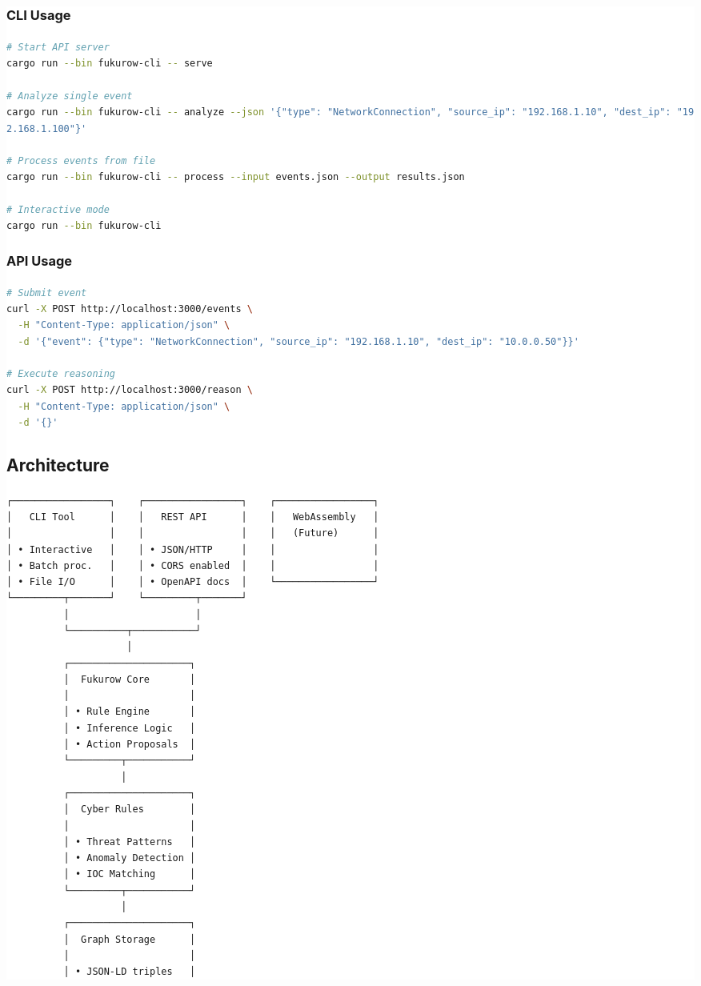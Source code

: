 ### CLI Usage
```bash
# Start API server
cargo run --bin fukurow-cli -- serve

# Analyze single event
cargo run --bin fukurow-cli -- analyze --json '{"type": "NetworkConnection", "source_ip": "192.168.1.10", "dest_ip": "192.168.1.100"}'

# Process events from file
cargo run --bin fukurow-cli -- process --input events.json --output results.json

# Interactive mode
cargo run --bin fukurow-cli
```

### API Usage
```bash
# Submit event
curl -X POST http://localhost:3000/events \
  -H "Content-Type: application/json" \
  -d '{"event": {"type": "NetworkConnection", "source_ip": "192.168.1.10", "dest_ip": "10.0.0.50"}}'

# Execute reasoning
curl -X POST http://localhost:3000/reason \
  -H "Content-Type: application/json" \
  -d '{}'
```

## Architecture

```
┌─────────────────┐    ┌─────────────────┐    ┌─────────────────┐
│   CLI Tool      │    │   REST API      │    │   WebAssembly   │
│                 │    │                 │    │   (Future)      │
│ • Interactive   │    │ • JSON/HTTP     │    │                 │
│ • Batch proc.   │    │ • CORS enabled  │    │                 │
│ • File I/O      │    │ • OpenAPI docs  │    └─────────────────┘
└─────────┬───────┘    └─────────┬───────┘
          │                      │
          └──────────┬───────────┘
                     │
          ┌─────────────────────┐
          │  Fukurow Core       │
          │                     │
          │ • Rule Engine       │
          │ • Inference Logic   │
          │ • Action Proposals  │
          └─────────┬───────────┘
                    │
          ┌─────────────────────┐
          │  Cyber Rules        │
          │                     │
          │ • Threat Patterns   │
          │ • Anomaly Detection │
          │ • IOC Matching      │
          └─────────┬───────────┘
                    │
          ┌─────────────────────┐
          │  Graph Storage      │
          │                     │
          │ • JSON-LD triples   │
```